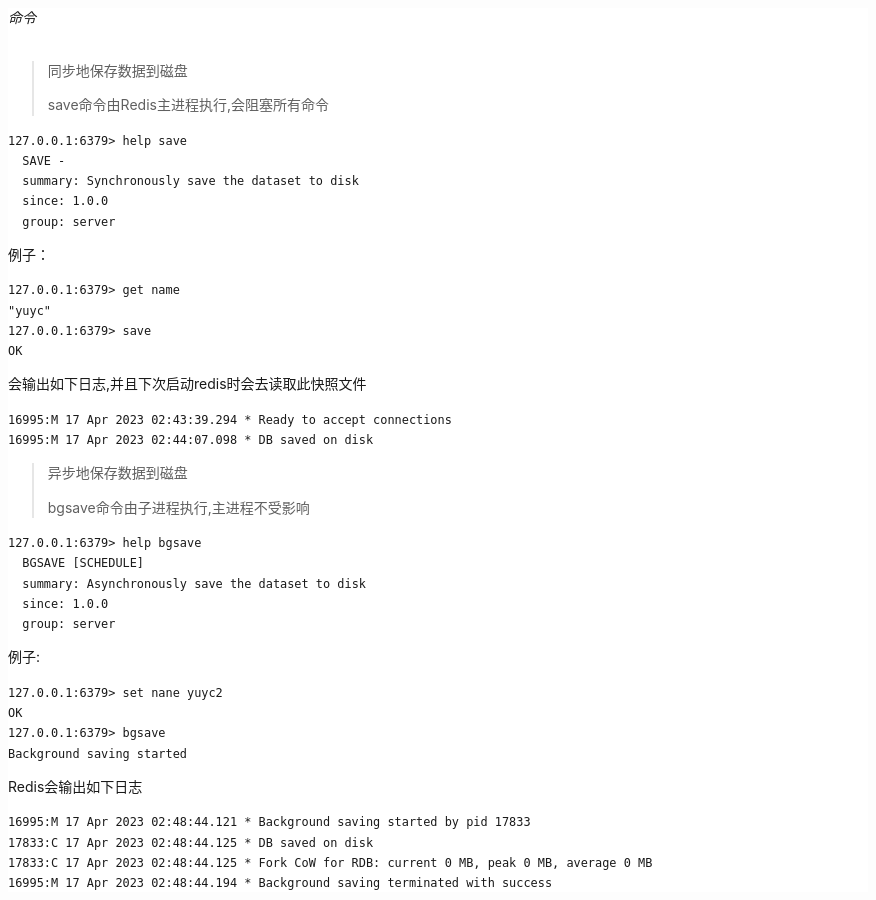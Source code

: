 ###### 命令

> 同步地保存数据到磁盘
>
> save命令由Redis主进程执行,会阻塞所有命令

```she
127.0.0.1:6379> help save
  SAVE -
  summary: Synchronously save the dataset to disk
  since: 1.0.0
  group: server
```

例子：

```shell
127.0.0.1:6379> get name
"yuyc"
127.0.0.1:6379> save
OK
```

会输出如下日志,并且下次启动redis时会去读取此快照文件

```tex
16995:M 17 Apr 2023 02:43:39.294 * Ready to accept connections
16995:M 17 Apr 2023 02:44:07.098 * DB saved on disk
```



> 异步地保存数据到磁盘
>
> bgsave命令由子进程执行,主进程不受影响

```shell
127.0.0.1:6379> help bgsave
  BGSAVE [SCHEDULE]
  summary: Asynchronously save the dataset to disk
  since: 1.0.0
  group: server
```

例子:

```shell
127.0.0.1:6379> set nane yuyc2
OK
127.0.0.1:6379> bgsave 
Background saving started
```

Redis会输出如下日志

```tex
16995:M 17 Apr 2023 02:48:44.121 * Background saving started by pid 17833
17833:C 17 Apr 2023 02:48:44.125 * DB saved on disk
17833:C 17 Apr 2023 02:48:44.125 * Fork CoW for RDB: current 0 MB, peak 0 MB, average 0 MB
16995:M 17 Apr 2023 02:48:44.194 * Background saving terminated with success
```
